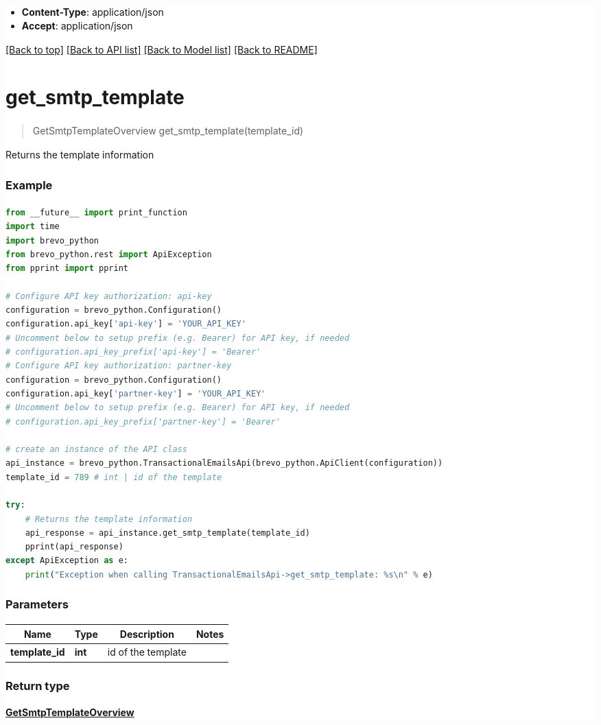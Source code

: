  - **Content-Type**: application/json
 - **Accept**: application/json

[[Back to top]](#) [[Back to API list]](../README.md#documentation-for-api-endpoints) [[Back to Model list]](../README.md#documentation-for-models) [[Back to README]](../README.md)

# **get_smtp_template**
> GetSmtpTemplateOverview get_smtp_template(template_id)

Returns the template information

### Example
```python
from __future__ import print_function
import time
import brevo_python
from brevo_python.rest import ApiException
from pprint import pprint

# Configure API key authorization: api-key
configuration = brevo_python.Configuration()
configuration.api_key['api-key'] = 'YOUR_API_KEY'
# Uncomment below to setup prefix (e.g. Bearer) for API key, if needed
# configuration.api_key_prefix['api-key'] = 'Bearer'
# Configure API key authorization: partner-key
configuration = brevo_python.Configuration()
configuration.api_key['partner-key'] = 'YOUR_API_KEY'
# Uncomment below to setup prefix (e.g. Bearer) for API key, if needed
# configuration.api_key_prefix['partner-key'] = 'Bearer'

# create an instance of the API class
api_instance = brevo_python.TransactionalEmailsApi(brevo_python.ApiClient(configuration))
template_id = 789 # int | id of the template

try:
    # Returns the template information
    api_response = api_instance.get_smtp_template(template_id)
    pprint(api_response)
except ApiException as e:
    print("Exception when calling TransactionalEmailsApi->get_smtp_template: %s\n" % e)
```

### Parameters

Name | Type | Description  | Notes
------------- | ------------- | ------------- | -------------
 **template_id** | **int**| id of the template | 

### Return type

[**GetSmtpTemplateOverview**](GetSmtpTemplateOverview.md)
